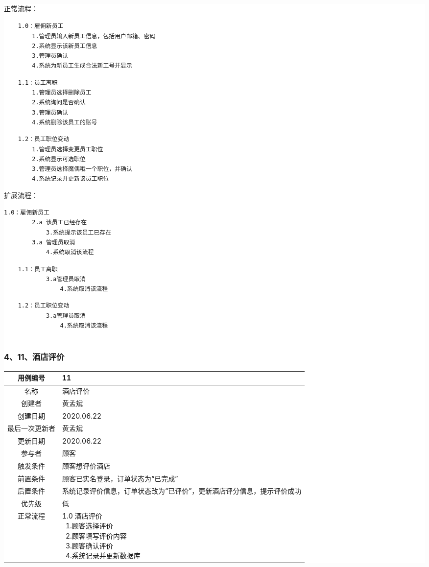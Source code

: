正常流程： 
```
    1.0：雇佣新员工
        1.管理员输入新员工信息，包括用户邮箱、密码  
        2.系统显示该新员工信息  
        3.管理员确认  
        4.系统为新员工生成合法新工号并显示  
```
```
    1.1：员工离职  
        1.管理员选择删除员工  
        2.系统询问是否确认  
        3.管理员确认  
        4.系统删除该员工的账号 
```
```
    1.2：员工职位变动 
        1.管理员选择变更员工职位   
        2.系统显示可选职位  
        3.管理员选择魔偶哦一个职位，并确认  
        4.系统记录并更新该员工职位        
```
扩展流程：
```
1.0：雇佣新员工
        2.a 该员工已经存在  
            3.系统提示该员工已存在  
        3.a 管理员取消  
            4.系统取消该流程  

```
```
    1.1：员工离职  
            3.a管理员取消  
                4.系统取消该流程  
```
```
    1.2：员工职位变动 
            3.a管理员取消  
                4.系统取消该流程       
                
```

### 4、11、酒店评价

|用例编号|11|
|:---:|:------------|
|名称|酒店评价|
|创建者|黄孟斌|
|创建日期|2020.06.22|
|最后一次更新者|黄孟斌|
|更新日期|2020.06.22|
|参与者 |顾客|
|触发条件|顾客想评价酒店|
|前置条件|顾客已实名登录，订单状态为“已完成”|
|后置条件|系统记录评价信息，订单状态改为“已评价”，更新酒店评分信息，提示评价成功|
|优先级|低|
|正常流程|1.0 酒店评价<br>&ensp;1.顾客选择评价<br>&ensp;2.顾客填写评价内容<br>&ensp;3.顾客确认评价<br>&ensp;4.系统记录并更新数据库|